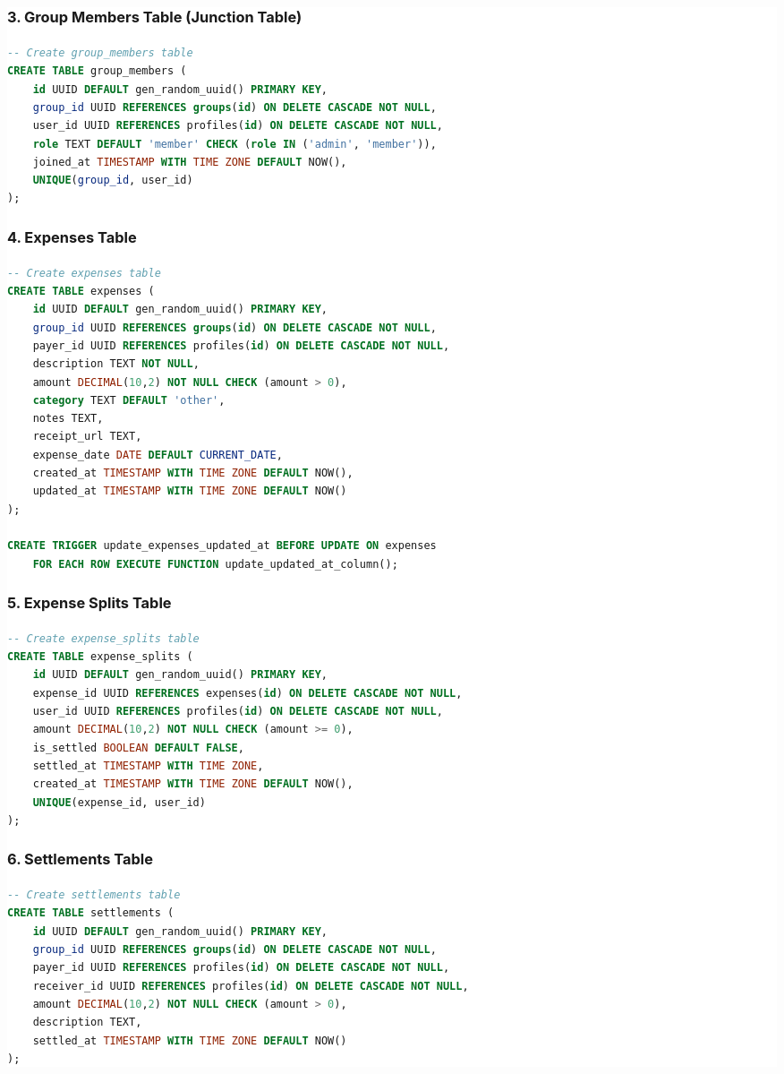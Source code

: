 ### 3. Group Members Table (Junction Table)
```sql
-- Create group_members table
CREATE TABLE group_members (
    id UUID DEFAULT gen_random_uuid() PRIMARY KEY,
    group_id UUID REFERENCES groups(id) ON DELETE CASCADE NOT NULL,
    user_id UUID REFERENCES profiles(id) ON DELETE CASCADE NOT NULL,
    role TEXT DEFAULT 'member' CHECK (role IN ('admin', 'member')),
    joined_at TIMESTAMP WITH TIME ZONE DEFAULT NOW(),
    UNIQUE(group_id, user_id)
);
```

### 4. Expenses Table
```sql
-- Create expenses table
CREATE TABLE expenses (
    id UUID DEFAULT gen_random_uuid() PRIMARY KEY,
    group_id UUID REFERENCES groups(id) ON DELETE CASCADE NOT NULL,
    payer_id UUID REFERENCES profiles(id) ON DELETE CASCADE NOT NULL,
    description TEXT NOT NULL,
    amount DECIMAL(10,2) NOT NULL CHECK (amount > 0),
    category TEXT DEFAULT 'other',
    notes TEXT,
    receipt_url TEXT,
    expense_date DATE DEFAULT CURRENT_DATE,
    created_at TIMESTAMP WITH TIME ZONE DEFAULT NOW(),
    updated_at TIMESTAMP WITH TIME ZONE DEFAULT NOW()
);

CREATE TRIGGER update_expenses_updated_at BEFORE UPDATE ON expenses
    FOR EACH ROW EXECUTE FUNCTION update_updated_at_column();
```

### 5. Expense Splits Table
```sql
-- Create expense_splits table
CREATE TABLE expense_splits (
    id UUID DEFAULT gen_random_uuid() PRIMARY KEY,
    expense_id UUID REFERENCES expenses(id) ON DELETE CASCADE NOT NULL,
    user_id UUID REFERENCES profiles(id) ON DELETE CASCADE NOT NULL,
    amount DECIMAL(10,2) NOT NULL CHECK (amount >= 0),
    is_settled BOOLEAN DEFAULT FALSE,
    settled_at TIMESTAMP WITH TIME ZONE,
    created_at TIMESTAMP WITH TIME ZONE DEFAULT NOW(),
    UNIQUE(expense_id, user_id)
);
```

### 6. Settlements Table
```sql
-- Create settlements table
CREATE TABLE settlements (
    id UUID DEFAULT gen_random_uuid() PRIMARY KEY,
    group_id UUID REFERENCES groups(id) ON DELETE CASCADE NOT NULL,
    payer_id UUID REFERENCES profiles(id) ON DELETE CASCADE NOT NULL,
    receiver_id UUID REFERENCES profiles(id) ON DELETE CASCADE NOT NULL,
    amount DECIMAL(10,2) NOT NULL CHECK (amount > 0),
    description TEXT,
    settled_at TIMESTAMP WITH TIME ZONE DEFAULT NOW()
);
```
